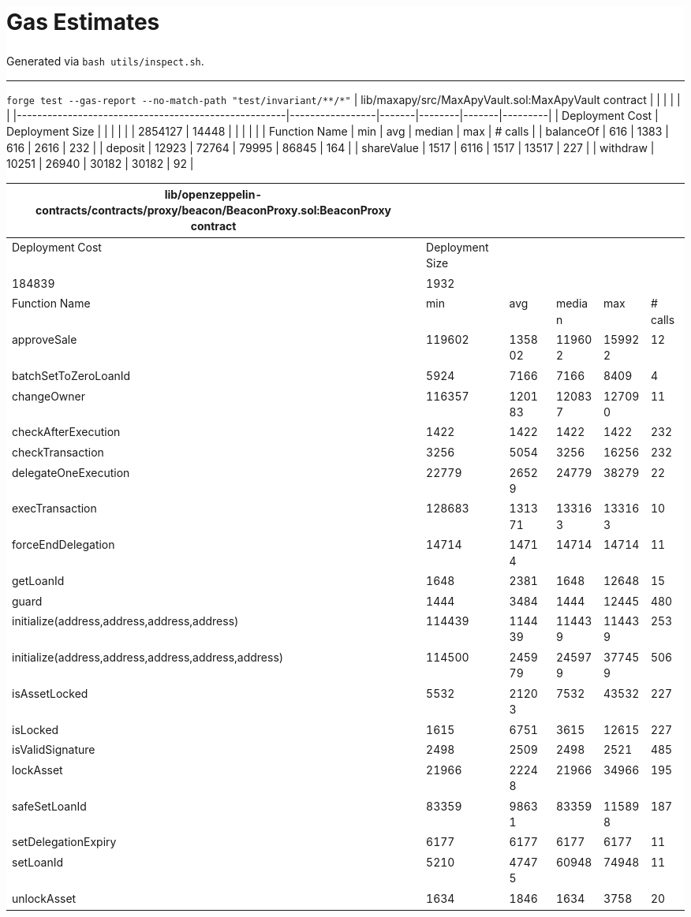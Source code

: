 # Gas Estimates
Generated via `bash utils/inspect.sh`.

---

`forge test --gas-report --no-match-path "test/invariant/**/*"`
| lib/maxapy/src/MaxApyVault.sol:MaxApyVault contract |                 |       |        |       |         |
|-----------------------------------------------------|-----------------|-------|--------|-------|---------|
| Deployment Cost                                     | Deployment Size |       |        |       |         |
| 2854127                                             | 14448           |       |        |       |         |
| Function Name                                       | min             | avg   | median | max   | # calls |
| balanceOf                                           | 616             | 1383  | 616    | 2616  | 232     |
| deposit                                             | 12923           | 72764 | 79995  | 86845 | 164     |
| shareValue                                          | 1517            | 6116  | 1517   | 13517 | 227     |
| withdraw                                            | 10251           | 26940 | 30182  | 30182 | 92      |


| lib/openzeppelin-contracts/contracts/proxy/beacon/BeaconProxy.sol:BeaconProxy contract |                 |        |        |        |         |
|----------------------------------------------------------------------------------------|-----------------|--------|--------|--------|---------|
| Deployment Cost                                                                        | Deployment Size |        |        |        |         |
| 184839                                                                                 | 1932            |        |        |        |         |
| Function Name                                                                          | min             | avg    | median | max    | # calls |
| approveSale                                                                            | 119602          | 135802 | 119602 | 159922 | 12      |
| batchSetToZeroLoanId                                                                   | 5924            | 7166   | 7166   | 8409   | 4       |
| changeOwner                                                                            | 116357          | 120183 | 120837 | 127090 | 11      |
| checkAfterExecution                                                                    | 1422            | 1422   | 1422   | 1422   | 232     |
| checkTransaction                                                                       | 3256            | 5054   | 3256   | 16256  | 232     |
| delegateOneExecution                                                                   | 22779           | 26529  | 24779  | 38279  | 22      |
| execTransaction                                                                        | 128683          | 131371 | 133163 | 133163 | 10      |
| forceEndDelegation                                                                     | 14714           | 14714  | 14714  | 14714  | 11      |
| getLoanId                                                                              | 1648            | 2381   | 1648   | 12648  | 15      |
| guard                                                                                  | 1444            | 3484   | 1444   | 12445  | 480     |
| initialize(address,address,address,address)                                            | 114439          | 114439 | 114439 | 114439 | 253     |
| initialize(address,address,address,address,address)                                    | 114500          | 245979 | 245979 | 377459 | 506     |
| isAssetLocked                                                                          | 5532            | 21203  | 7532   | 43532  | 227     |
| isLocked                                                                               | 1615            | 6751   | 3615   | 12615  | 227     |
| isValidSignature                                                                       | 2498            | 2509   | 2498   | 2521   | 485     |
| lockAsset                                                                              | 21966           | 22248  | 21966  | 34966  | 195     |
| safeSetLoanId                                                                          | 83359           | 98631  | 83359  | 115898 | 187     |
| setDelegationExpiry                                                                    | 6177            | 6177   | 6177   | 6177   | 11      |
| setLoanId                                                                              | 5210            | 47475  | 60948  | 74948  | 11      |
| unlockAsset                                                                            | 1634            | 1846   | 1634   | 3758   | 20      |
